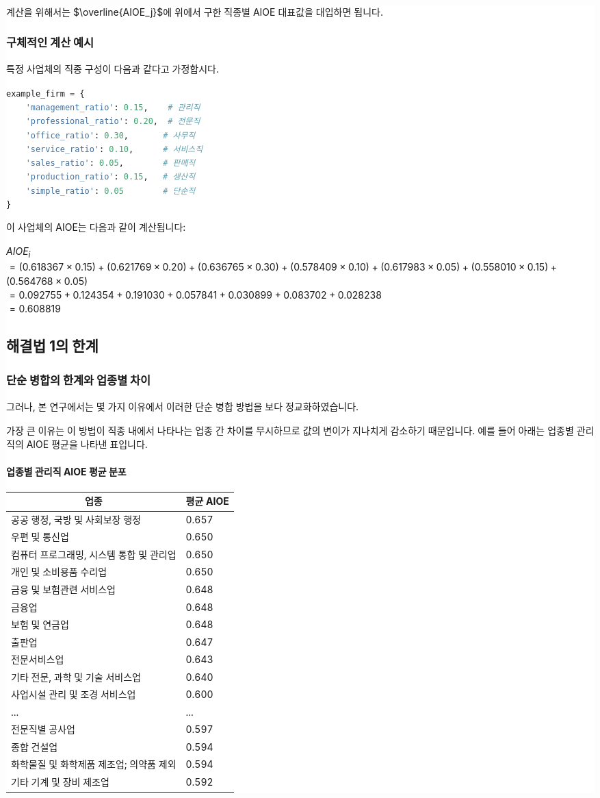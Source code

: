 계산을 위해서는 $\overline{AIOE_j}$에 위에서 구한 직종별 AIOE 대표값을 대입하면 됩니다. 

### 구체적인 계산 예시

특정 사업체의 직종 구성이 다음과 같다고 가정합시다. 

```python
example_firm = {
    'management_ratio': 0.15,    # 관리직
    'professional_ratio': 0.20,  # 전문직
    'office_ratio': 0.30,       # 사무직
    'service_ratio': 0.10,      # 서비스직
    'sales_ratio': 0.05,        # 판매직
    'production_ratio': 0.15,   # 생산직
    'simple_ratio': 0.05        # 단순직
}
```

이 사업체의 AIOE는 다음과 같이 계산됩니다:

$AIOE_i$ 
<br>$= (0.618367 \times 0.15) + (0.621769 \times 0.20) + (0.636765 \times 0.30) + (0.578409 \times 0.10)+ (0.617983 \times 0.05)+ (0.558010 \times 0.15) + (0.564768 \times 0.05)$
<br>$= 0.092755 + 0.124354 + 0.191030 + 0.057841 + 0.030899 + 0.083702 + 0.028238$
<br>$= 0.608819$

## 해결법 1의 한계

### 단순 병합의 한계와 업종별 차이

그러나, 본 연구에서는 몇 가지 이유에서 이러한 단순 병합 방법을 보다 정교화하였습니다. 

가장 큰 이유는 이 방법이 직종 내에서 나타나는 업종 간 차이를 무시하므로 값의 변이가 지나치게 감소하기 때문입니다. 예를 들어 아래는 업종별 관리직의 AIOE 평균을 나타낸 표입니다. 

#### 업종별 관리직 AIOE 평균 분포

| 업종 | 평균 AIOE |
|------|-----------|
| 공공 행정, 국방 및 사회보장 행정 | 0.657 |
| 우편 및 통신업 | 0.650 |
| 컴퓨터 프로그래밍, 시스템 통합 및 관리업 | 0.650 |
| 개인 및 소비용품 수리업 | 0.650 |
| 금융 및 보험관련 서비스업 | 0.648 |
| 금융업 | 0.648 |
| 보험 및 연금업 | 0.648 |
| 출판업 | 0.647 |
| 전문서비스업 | 0.643 |
| 기타 전문, 과학 및 기술 서비스업 | 0.640 |
| 사업시설 관리 및 조경 서비스업 | 0.600 |
| ... | ... |
| 전문직별 공사업 | 0.597 |
| 종합 건설업 | 0.594 |
| 화학물질 및 화학제품 제조업; 의약품 제외 | 0.594 |
| 기타 기계 및 장비 제조업 | 0.592 |
